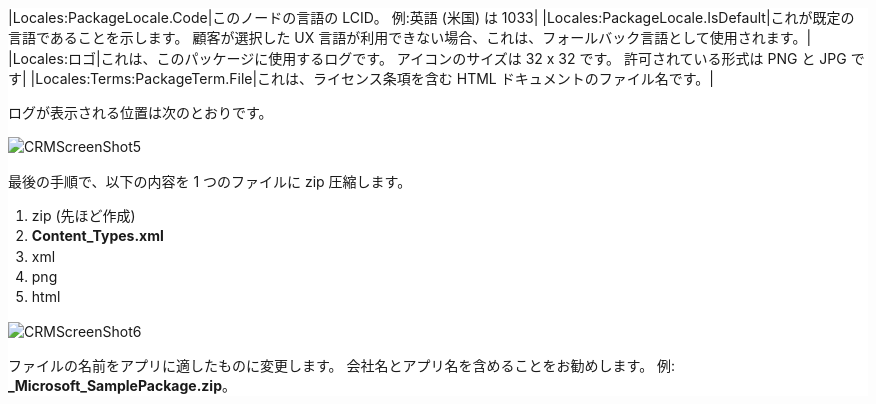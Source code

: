 |Locales:PackageLocale.Code|このノードの言語の LCID。 例:英語 (米国) は 1033|
|Locales:PackageLocale.IsDefault|これが既定の言語であることを示します。 顧客が選択した UX 言語が利用できない場合、これは、フォールバック言語として使用されます。|
|Locales:ロゴ|これは、このパッケージに使用するログです。 アイコンのサイズは 32 x 32 です。 許可されている形式は PNG と JPG です|
|Locales:Terms:PackageTerm.File|これは、ライセンス条項を含む HTML ドキュメントのファイル名です。|

ログが表示される位置は次のとおりです。

![CRMScreenShot5](media/CRMScreenShot5.png)

最後の手順で、以下の内容を 1 つのファイルに zip 圧縮します。

1. zip (先ほど作成)
2. **Content_Types.xml**
3. xml
4. png
5. html

![CRMScreenShot6](media/CRMScreenShot6.png)

ファイルの名前をアプリに適したものに変更します。 会社名とアプリ名を含めることをお勧めします。 例: **_Microsoft_SamplePackage.zip**。
